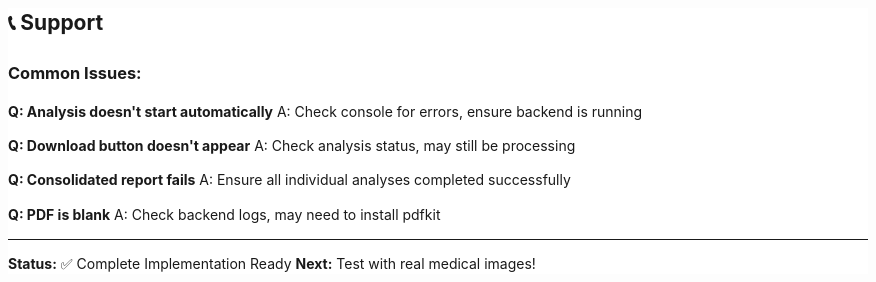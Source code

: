 
## 📞 Support

### Common Issues:

**Q: Analysis doesn't start automatically**
A: Check console for errors, ensure backend is running

**Q: Download button doesn't appear**
A: Check analysis status, may still be processing

**Q: Consolidated report fails**
A: Ensure all individual analyses completed successfully

**Q: PDF is blank**
A: Check backend logs, may need to install pdfkit

---

**Status:** ✅ Complete Implementation Ready
**Next:** Test with real medical images!
